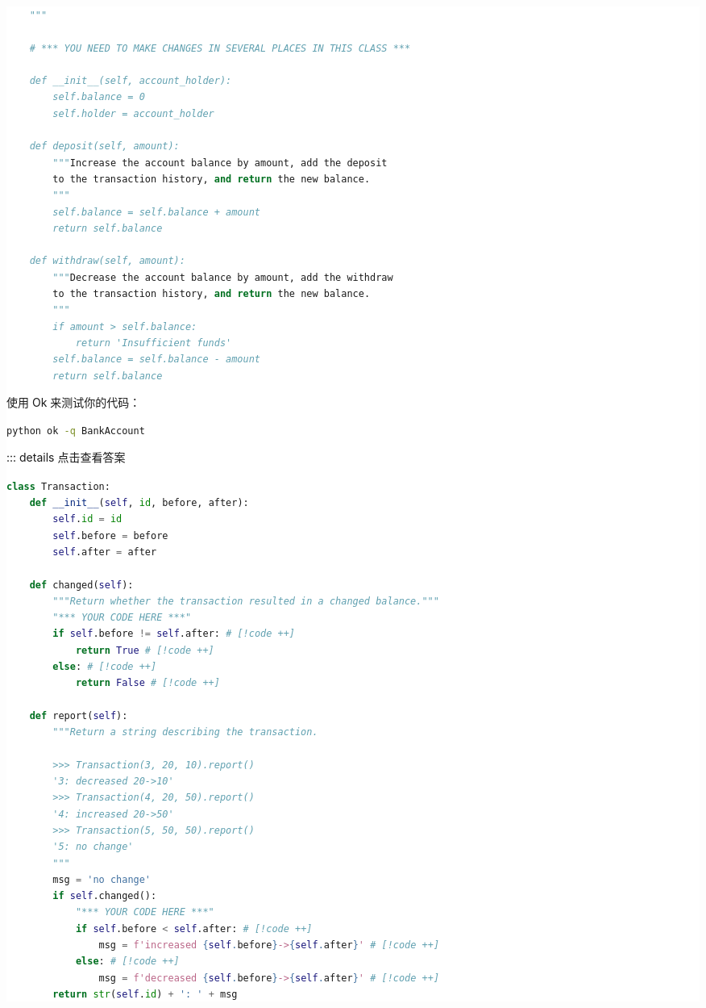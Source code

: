```py
    """

    # *** YOU NEED TO MAKE CHANGES IN SEVERAL PLACES IN THIS CLASS ***

    def __init__(self, account_holder):
        self.balance = 0
        self.holder = account_holder

    def deposit(self, amount):
        """Increase the account balance by amount, add the deposit
        to the transaction history, and return the new balance.
        """
        self.balance = self.balance + amount
        return self.balance

    def withdraw(self, amount):
        """Decrease the account balance by amount, add the withdraw
        to the transaction history, and return the new balance.
        """
        if amount > self.balance:
            return 'Insufficient funds'
        self.balance = self.balance - amount
        return self.balance
```
使用 Ok 来测试你的代码：
```bash
python ok -q BankAccount
```

::: details 点击查看答案
```py
class Transaction:
    def __init__(self, id, before, after):
        self.id = id
        self.before = before
        self.after = after

    def changed(self):
        """Return whether the transaction resulted in a changed balance."""
        "*** YOUR CODE HERE ***"
        if self.before != self.after: # [!code ++]
            return True # [!code ++]
        else: # [!code ++]
            return False # [!code ++]

    def report(self):
        """Return a string describing the transaction.

        >>> Transaction(3, 20, 10).report()
        '3: decreased 20->10'
        >>> Transaction(4, 20, 50).report()
        '4: increased 20->50'
        >>> Transaction(5, 50, 50).report()
        '5: no change'
        """
        msg = 'no change'
        if self.changed():
            "*** YOUR CODE HERE ***"
            if self.before < self.after: # [!code ++]
                msg = f'increased {self.before}->{self.after}' # [!code ++]
            else: # [!code ++]
                msg = f'decreased {self.before}->{self.after}' # [!code ++]
        return str(self.id) + ': ' + msg

```